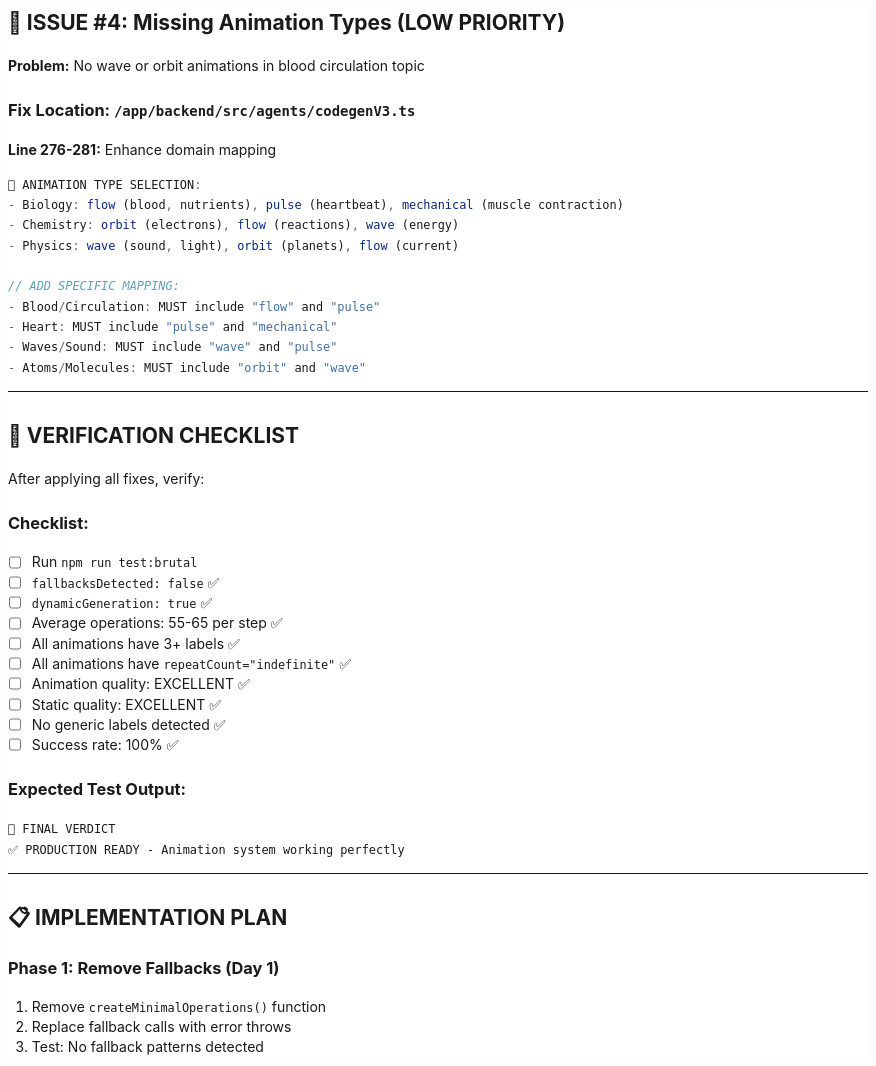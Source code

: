 
## 🚨 ISSUE #4: Missing Animation Types (LOW PRIORITY)

**Problem:** No wave or orbit animations in blood circulation topic

### Fix Location: `/app/backend/src/agents/codegenV3.ts`

**Line 276-281:** Enhance domain mapping
```typescript
🎨 ANIMATION TYPE SELECTION:
- Biology: flow (blood, nutrients), pulse (heartbeat), mechanical (muscle contraction)
- Chemistry: orbit (electrons), flow (reactions), wave (energy)
- Physics: wave (sound, light), orbit (planets), flow (current)

// ADD SPECIFIC MAPPING:
- Blood/Circulation: MUST include "flow" and "pulse"
- Heart: MUST include "pulse" and "mechanical"
- Waves/Sound: MUST include "wave" and "pulse"
- Atoms/Molecules: MUST include "orbit" and "wave"
```

---

## 🔧 VERIFICATION CHECKLIST

After applying all fixes, verify:

### Checklist:
- [ ] Run `npm run test:brutal`
- [ ] `fallbacksDetected: false` ✅
- [ ] `dynamicGeneration: true` ✅
- [ ] Average operations: 55-65 per step ✅
- [ ] All animations have 3+ labels ✅
- [ ] All animations have `repeatCount="indefinite"` ✅
- [ ] Animation quality: EXCELLENT ✅
- [ ] Static quality: EXCELLENT ✅
- [ ] No generic labels detected ✅
- [ ] Success rate: 100% ✅

### Expected Test Output:
```
🎯 FINAL VERDICT
✅ PRODUCTION READY - Animation system working perfectly
```

---

## 📋 IMPLEMENTATION PLAN

### Phase 1: Remove Fallbacks (Day 1)
1. Remove `createMinimalOperations()` function
2. Replace fallback calls with error throws
3. Test: No fallback patterns detected
